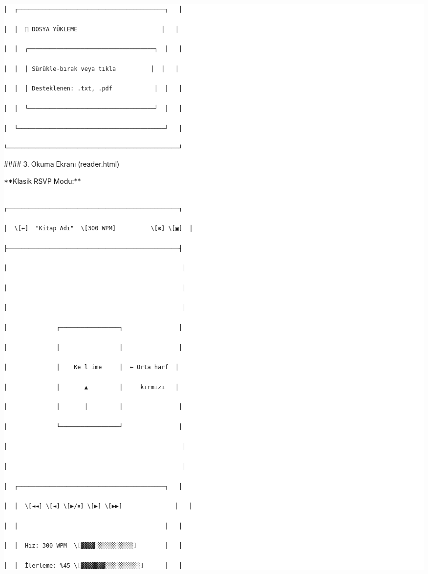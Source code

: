 ```
│  ┌──────────────────────────────────────────┐   │

│  │  📁 DOSYA YÜKLEME                        │   │

│  │  ┌────────────────────────────────────┐  │   │

│  │  │ Sürükle-bırak veya tıkla          │  │   │

│  │  │ Desteklenen: .txt, .pdf            │  │   │

│  │  └────────────────────────────────────┘  │   │

│  └──────────────────────────────────────────┘   │

└─────────────────────────────────────────────────┘

```



\#### 3. Okuma Ekranı (reader.html)



\*\*Klasik RSVP Modu:\*\*

```

┌─────────────────────────────────────────────────┐

│  \[←]  "Kitap Adı"  \[300 WPM]          \[⚙] \[▣]  │

├─────────────────────────────────────────────────┤

│                                                  │

│                                                  │

│                                                  │

│              ┌─────────────────┐                │

│              │                 │                │

│              │    Ke l ime     │  ← Orta harf  │

│              │       ▲         │     kırmızı   │

│              │       │         │                │

│              └─────────────────┘                │

│                                                  │

│                                                  │

│  ┌──────────────────────────────────────────┐   │

│  │  \[◄◄] \[◄] \[▶/⏸] \[▶] \[▶▶]               │   │

│  │                                          │   │

│  │  Hız: 300 WPM  \[▓▓▓▓░░░░░░░░░░░]        │   │

│  │  İlerleme: %45 \[▓▓▓▓▓▓▓░░░░░░░░░░]      │   │

```